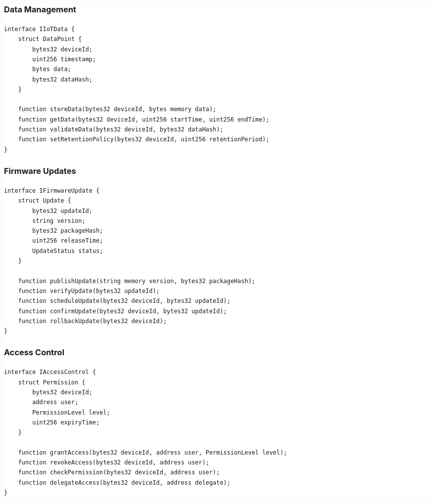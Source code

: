 ### Data Management
```solidity
interface IIoTData {
    struct DataPoint {
        bytes32 deviceId;
        uint256 timestamp;
        bytes data;
        bytes32 dataHash;
    }

    function storeData(bytes32 deviceId, bytes memory data);
    function getData(bytes32 deviceId, uint256 startTime, uint256 endTime);
    function validateData(bytes32 deviceId, bytes32 dataHash);
    function setRetentionPolicy(bytes32 deviceId, uint256 retentionPeriod);
}
```

### Firmware Updates
```solidity
interface IFirmwareUpdate {
    struct Update {
        bytes32 updateId;
        string version;
        bytes32 packageHash;
        uint256 releaseTime;
        UpdateStatus status;
    }

    function publishUpdate(string memory version, bytes32 packageHash);
    function verifyUpdate(bytes32 updateId);
    function scheduleUpdate(bytes32 deviceId, bytes32 updateId);
    function confirmUpdate(bytes32 deviceId, bytes32 updateId);
    function rollbackUpdate(bytes32 deviceId);
}
```

### Access Control
```solidity
interface IAccessControl {
    struct Permission {
        bytes32 deviceId;
        address user;
        PermissionLevel level;
        uint256 expiryTime;
    }

    function grantAccess(bytes32 deviceId, address user, PermissionLevel level);
    function revokeAccess(bytes32 deviceId, address user);
    function checkPermission(bytes32 deviceId, address user);
    function delegateAccess(bytes32 deviceId, address delegate);
}
```
